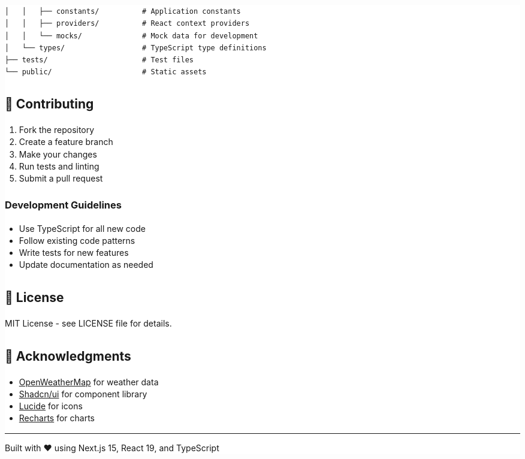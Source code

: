 ```
│   │   ├── constants/          # Application constants
│   │   ├── providers/          # React context providers
│   │   └── mocks/              # Mock data for development
│   └── types/                  # TypeScript type definitions
├── tests/                      # Test files
└── public/                     # Static assets
```

## 🤝 Contributing

1. Fork the repository
2. Create a feature branch
3. Make your changes
4. Run tests and linting
5. Submit a pull request

### Development Guidelines
- Use TypeScript for all new code
- Follow existing code patterns
- Write tests for new features
- Update documentation as needed

## 📄 License

MIT License - see LICENSE file for details.

## 🙏 Acknowledgments

- [OpenWeatherMap](https://openweathermap.org/) for weather data
- [Shadcn/ui](https://ui.shadcn.com/) for component library
- [Lucide](https://lucide.dev/) for icons
- [Recharts](https://recharts.org/) for charts

---

Built with ❤️ using Next.js 15, React 19, and TypeScript
